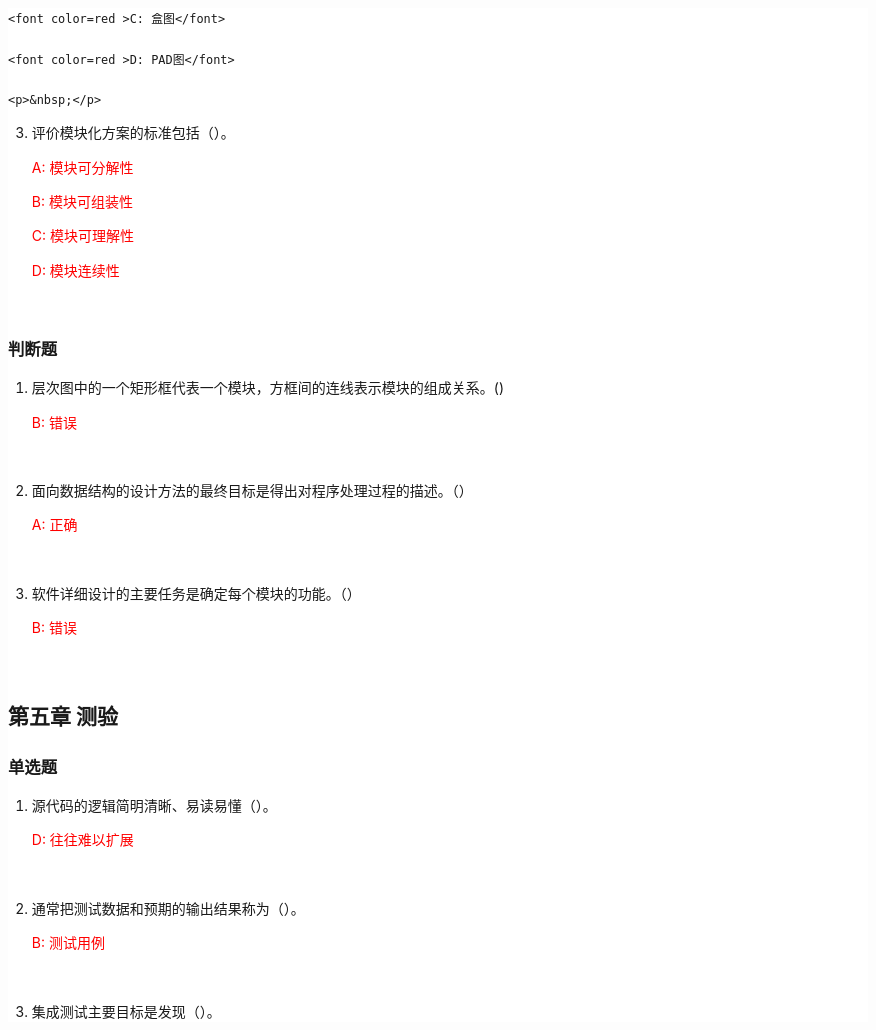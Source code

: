     <font color=red >C: 盒图</font>

    <font color=red >D: PAD图</font>

    <p>&nbsp;</p>

3. 评价模块化方案的标准包括（）。   

    <font color=red >A: 模块可分解性</font>

    <font color=red >B: 模块可组装性</font>

    <font color=red >C: 模块可理解性</font>

    <font color=red >D: 模块连续性</font>

    <p>&nbsp;</p>




### 判断题

    
1. 层次图中的一个矩形框代表一个模块，方框间的连线表示模块的组成关系。()   

    <font color=red >B: 错误</font>

    <p>&nbsp;</p>

2. 面向数据结构的设计方法的最终目标是得出对程序处理过程的描述。（）   

    <font color=red >A: 正确</font>

    <p>&nbsp;</p>

3. 软件详细设计的主要任务是确定每个模块的功能。（）   

    <font color=red >B: 错误</font>

    <p>&nbsp;</p>




## 第五章 测验

    
### 单选题

    
1. 源代码的逻辑简明清晰、易读易懂（）。   

    <font color=red >D: 往往难以扩展</font>

    <p>&nbsp;</p>

2. 通常把测试数据和预期的输出结果称为（）。   

    <font color=red >B: 测试用例</font>

    <p>&nbsp;</p>

3. 集成测试主要目标是发现（）。   
